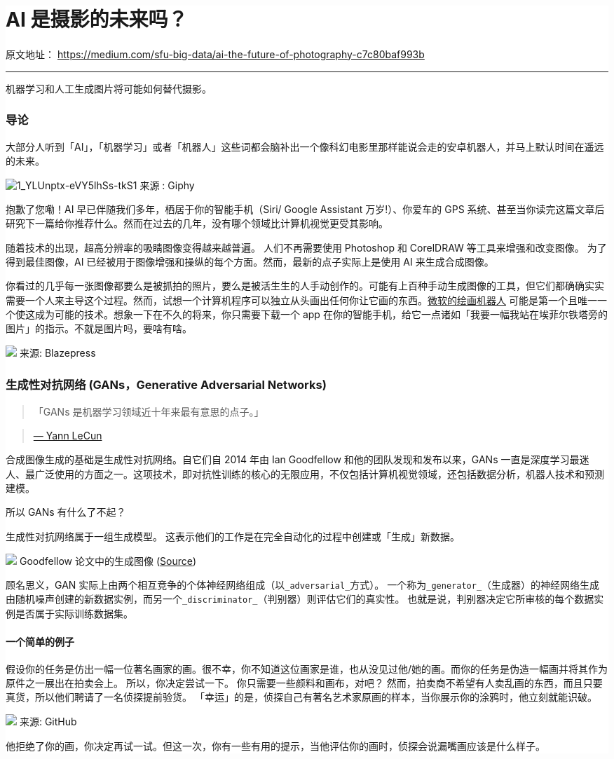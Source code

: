 # AI 是摄影的未来吗？
原文地址： https://medium.com/sfu-big-data/ai-the-future-of-photography-c7c80baf993b

-------
机器学习和人工生成图片将可能如何替代摄影。

### 导论
大部分人听到「AI」，「机器学习」或者「机器人」这些词都会脑补出一个像科幻电影里那样能说会走的安卓机器人，并马上默认时间在遥远的未来。

![1_YLUnptx-eVY5lhSs-tkS1](media/15535891376477/1_YLUnptx-eVY5lhSs-tkS1w.gif)
来源 : Giphy

抱歉了您嘞！AI 早已伴随我们多年，栖居于你的智能手机（Siri/ Google Assistant 万岁!）、你爱车的 GPS 系统、甚至当你读完这篇文章后研究下一篇给你推荐什么。然而在过去的几年，没有哪个领域比计算机视觉更受其影响。

随着技术的出现，超高分辨率的吸睛图像变得越来越普遍。 人们不再需要使用 Photoshop 和 CorelDRAW 等工具来增强和改变图像。 为了得到最佳图像，AI 已经被用于图像增强和操纵的每个方面。然而，最新的点子实际上是使用 AI 来生成合成图像。

你看过的几乎每一张图像都要么是被抓拍的照片，要么是被活生生的人手动创作的。可能有上百种手动生成图像的工具，但它们都确确实实需要一个人来主导这个过程。然而，试想一个计算机程序可以独立从头画出任何你让它画的东西。[微软的绘画机器人](https://drawingbot.azurewebsites.net/) 可能是第一个且唯一一个使这成为可能的技术。想象一下在不久的将来，你只需要下载一个 app 在你的智能手机，给它一点诸如「我要一幅我站在埃菲尔铁塔旁的图片」的指示。不就是图片吗，要啥有啥。

![](https://i.loli.net/2019/03/27/5c9b0e2ee3f7f.jpg)
来源: Blazepress

### 生成性对抗网络 (GANs，Generative Adversarial Networks)

> 「GANs 是机器学习领域近十年来最有意思的点子。」

> [— Yann LeCun](https://en.wikipedia.org/wiki/Yann_LeCun)

合成图像生成的基础是生成性对抗网络。自它们自 2014 年由 Ian Goodfellow 和他的团队发现和发布以来，GANs 一直是深度学习最迷人、最广泛使用的方面之一。这项技术，即对抗性训练的核心的无限应用，不仅包括计算机视觉领域，还包括数据分析，机器人技术和预测建模。

所以 GANs 有什么了不起？

生成性对抗网络属于一组生成模型。 这表示他们的工作是在完全自动化的过程中创建或「生成」新数据。

![](https://i.loli.net/2019/03/27/5c9b0e2e09248.jpg)
Goodfellow 论文中的生成图像 ([Source](https://arxiv.org/abs/1406.2661))

顾名思义，GAN 实际上由两个相互竞争的个体神经网络组成（以`_adversarial_`方式）。 一个称为`_generator_`（生成器）的神经网络生成由随机噪声创建的新数据实例，而另一个`_discriminator_`（判别器）则评估它们的真实性。 也就是说，判别器决定它所审核的每个数据实例是否属于实际训练数据集。

#### 一个简单的例子

假设你的任务是仿出一幅一位著名画家的画。很不幸，你不知道这位画家是谁，也从没见过他/她的画。而你的任务是伪造一幅画并将其作为原件之一展出在拍卖会上。 所以，你决定尝试一下。 你只需要一些颜料和画布，对吧？ 然而，拍卖商不希望有人卖乱画的东西，而且只要真货，所以他们聘请了一名侦探提前验货。 「幸运」的是，侦探自己有著名艺术家原画的样本，当你展示你的涂鸦时，他立刻就能识破。

![](https://i.loli.net/2019/03/27/5c9b0e2ca2a47.jpg)
来源: GitHub

他拒绝了你的画，你决定再试一试。但这一次，你有一些有用的提示，当他评估你的画时，侦探会说漏嘴画应该是什么样子。
